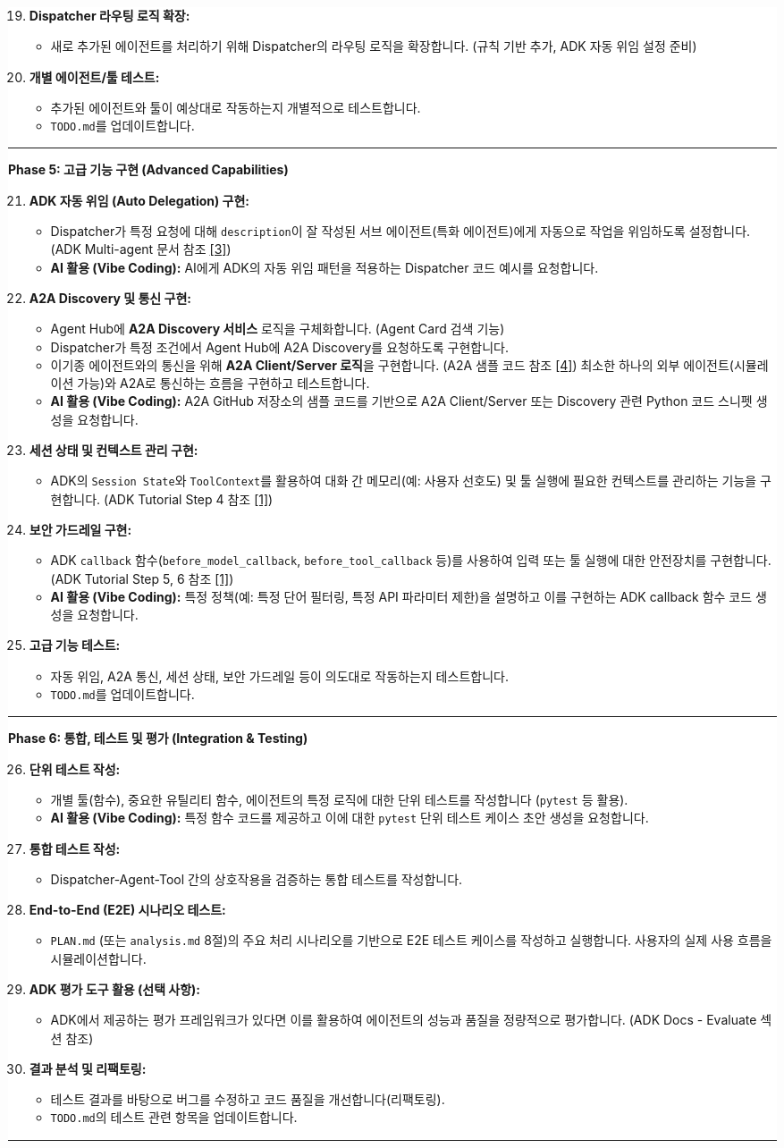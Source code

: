 19. **Dispatcher 라우팅 로직 확장:**
    *   새로 추가된 에이전트를 처리하기 위해 Dispatcher의 라우팅 로직을 확장합니다. (규칙 기반 추가, ADK 자동 위임 설정 준비)

20. **개별 에이전트/툴 테스트:**
    *   추가된 에이전트와 툴이 예상대로 작동하는지 개별적으로 테스트합니다.
    *   `TODO.md`를 업데이트합니다.

---

**Phase 5: 고급 기능 구현 (Advanced Capabilities)**

21. **ADK 자동 위임 (Auto Delegation) 구현:**
    *   Dispatcher가 특정 요청에 대해 `description`이 잘 작성된 서브 에이전트(특화 에이전트)에게 자동으로 작업을 위임하도록 설정합니다. (ADK Multi-agent 문서 참조 [\[3\]](https://google.github.io/adk-docs/agents/multi-agent-systems/))
    *   **AI 활용 (Vibe Coding):** AI에게 ADK의 자동 위임 패턴을 적용하는 Dispatcher 코드 예시를 요청합니다.

22. **A2A Discovery 및 통신 구현:**
    *   Agent Hub에 **A2A Discovery 서비스** 로직을 구체화합니다. (Agent Card 검색 기능)
    *   Dispatcher가 특정 조건에서 Agent Hub에 A2A Discovery를 요청하도록 구현합니다.
    *   이기종 에이전트와의 통신을 위해 **A2A Client/Server 로직**을 구현합니다. (A2A 샘플 코드 참조 [\[4\]](https://github.com/google/A2A/blob/main-llms.txt/llms.txt)) 최소한 하나의 외부 에이전트(시뮬레이션 가능)와 A2A로 통신하는 흐름을 구현하고 테스트합니다.
    *   **AI 활용 (Vibe Coding):** A2A GitHub 저장소의 샘플 코드를 기반으로 A2A Client/Server 또는 Discovery 관련 Python 코드 스니펫 생성을 요청합니다.

23. **세션 상태 및 컨텍스트 관리 구현:**
    *   ADK의 `Session State`와 `ToolContext`를 활용하여 대화 간 메모리(예: 사용자 선호도) 및 툴 실행에 필요한 컨텍스트를 관리하는 기능을 구현합니다. (ADK Tutorial Step 4 참조 [\[1\]](https://google.github.io/adk-docs/get-started/tutorial/))

24. **보안 가드레일 구현:**
    *   ADK `callback` 함수(`before_model_callback`, `before_tool_callback` 등)를 사용하여 입력 또는 툴 실행에 대한 안전장치를 구현합니다. (ADK Tutorial Step 5, 6 참조 [\[1\]](https://google.github.io/adk-docs/get-started/tutorial/))
    *   **AI 활용 (Vibe Coding):** 특정 정책(예: 특정 단어 필터링, 특정 API 파라미터 제한)을 설명하고 이를 구현하는 ADK callback 함수 코드 생성을 요청합니다.

25. **고급 기능 테스트:**
    *   자동 위임, A2A 통신, 세션 상태, 보안 가드레일 등이 의도대로 작동하는지 테스트합니다.
    *   `TODO.md`를 업데이트합니다.

---

**Phase 6: 통합, 테스트 및 평가 (Integration & Testing)**

26. **단위 테스트 작성:**
    *   개별 툴(함수), 중요한 유틸리티 함수, 에이전트의 특정 로직에 대한 단위 테스트를 작성합니다 (`pytest` 등 활용).
    *   **AI 활용 (Vibe Coding):** 특정 함수 코드를 제공하고 이에 대한 `pytest` 단위 테스트 케이스 초안 생성을 요청합니다.

27. **통합 테스트 작성:**
    *   Dispatcher-Agent-Tool 간의 상호작용을 검증하는 통합 테스트를 작성합니다.

28. **End-to-End (E2E) 시나리오 테스트:**
    *   `PLAN.md` (또는 `analysis.md` 8절)의 주요 처리 시나리오를 기반으로 E2E 테스트 케이스를 작성하고 실행합니다. 사용자의 실제 사용 흐름을 시뮬레이션합니다.

29. **ADK 평가 도구 활용 (선택 사항):**
    *   ADK에서 제공하는 평가 프레임워크가 있다면 이를 활용하여 에이전트의 성능과 품질을 정량적으로 평가합니다. (ADK Docs - Evaluate 섹션 참조)

30. **결과 분석 및 리팩토링:**
    *   테스트 결과를 바탕으로 버그를 수정하고 코드 품질을 개선합니다(리팩토링).
    *   `TODO.md`의 테스트 관련 항목을 업데이트합니다.

---

[2]: https://google.github.io/adk-docs/tools/
[3]: https://google.github.io/adk-docs/agents/multi-agent-systems/
[4]: https://github.com/google/A2A/blob/main-llms.txt/llms.txt* 